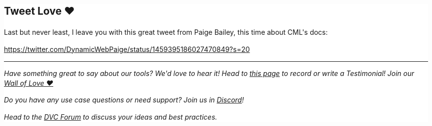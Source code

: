 ## Tweet Love ❤️

Last but never least, I leave you with this great tweet from Paige Bailey, this
time about CML's docs:

https://twitter.com/DynamicWebPaige/status/1459395186027470849?s=20

---

_Have something great to say about our tools? We'd love to hear it! Head to
[this page](https://testimonial.to/iterative-open-source-community-shout-outs)
to record or write a Testimonial! Join our
[Wall of Love ❤️](https://testimonial.to/iterative-open-source-community-shout-outs/all)_

_Do you have any use case questions or need support? Join us in
[Discord](https://discord.com/invite/dvwXA2N)!_

_Head to the [DVC Forum](https://discuss.dvc.org/) to discuss your ideas and
best practices._
